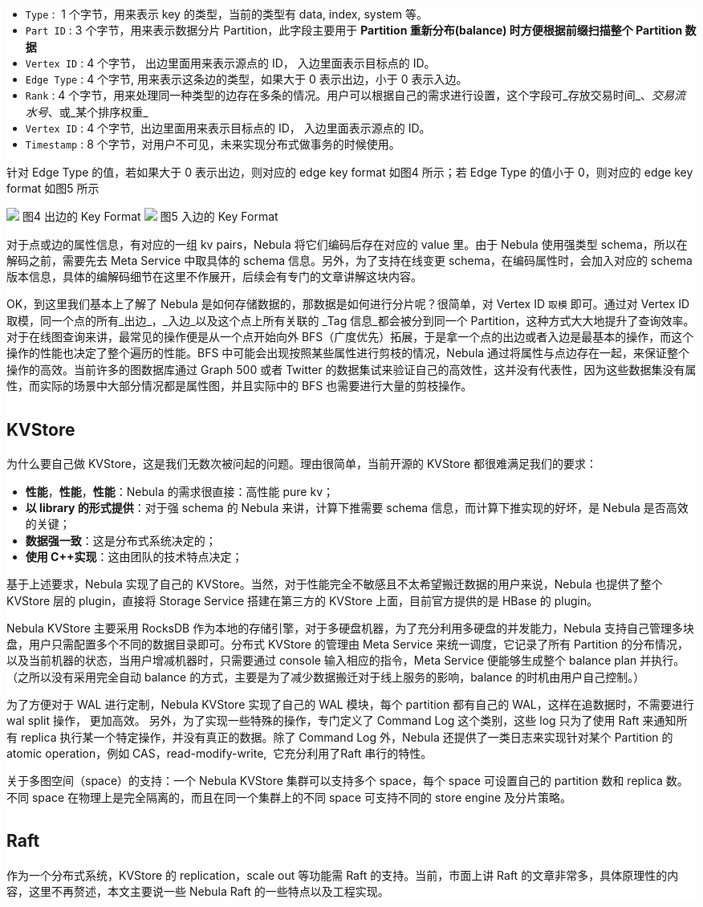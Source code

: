 - `Type` :  1 个字节，用来表示 key 的类型，当前的类型有 data, index, system 等。
- `Part ID` : 3 个字节，用来表示数据分片 Partition，此字段主要用于 **Partition 重新分布(balance) 时方便根据前缀扫描整个 Partition 数据**
- `Vertex ID` : 4 个字节， 出边里面用来表示源点的 ID， 入边里面表示目标点的 ID。
- `Edge Type` : 4 个字节, 用来表示这条边的类型，如果大于 0 表示出边，小于 0 表示入边。
- `Rank` : 4 个字节，用来处理同一种类型的边存在多条的情况。用户可以根据自己的需求进行设置，这个字段可_存放交易时间_、_交易流水号_、或_某个排序权重_
- `Vertex ID` : 4 个字节,  出边里面用来表示目标点的 ID， 入边里面表示源点的 ID。
- `Timestamp` : 8 个字节，对用户不可见，未来实现分布式做事务的时候使用。

针对 Edge Type 的值，若如果大于 0 表示出边，则对应的 edge key format 如图4 所示；若 Edge Type 的值小于 0，则对应的 edge key format 如图5 所示

![](https://oscimg.oschina.net/oscnet/2a63e70a5c8bfdbde852c9be33037991e1d.jpg)
图4 出边的 Key Format
![](https://oscimg.oschina.net/oscnet/e0975916b2689c148cab0cf938d903292f6.jpg)
图5 入边的 Key Format

对于点或边的属性信息，有对应的一组 kv pairs，Nebula 将它们编码后存在对应的 value 里。由于 Nebula 使用强类型 schema，所以在解码之前，需要先去 Meta Service 中取具体的 schema 信息。另外，为了支持在线变更 schema，在编码属性时，会加入对应的 schema 版本信息，具体的编解码细节在这里不作展开，后续会有专门的文章讲解这块内容。

OK，到这里我们基本上了解了 Nebula 是如何存储数据的，那数据是如何进行分片呢？很简单，对 Vertex ID `取模` 即可。通过对 Vertex ID 取模，同一个点的所有_出边_，_入边_以及这个点上所有关联的 _Tag 信息_都会被分到同一个 Partition，这种方式大大地提升了查询效率。对于在线图查询来讲，最常见的操作便是从一个点开始向外 BFS（广度优先）拓展，于是拿一个点的出边或者入边是最基本的操作，而这个操作的性能也决定了整个遍历的性能。BFS 中可能会出现按照某些属性进行剪枝的情况，Nebula 通过将属性与点边存在一起，来保证整个操作的高效。当前许多的图数据库通过 Graph 500 或者 Twitter 的数据集试来验证自己的高效性，这并没有代表性，因为这些数据集没有属性，而实际的场景中大部分情况都是属性图，并且实际中的 BFS 也需要进行大量的剪枝操作。

## KVStore

为什么要自己做 KVStore，这是我们无数次被问起的问题。理由很简单，当前开源的 KVStore 都很难满足我们的要求：

- **性能**，**性能**，**性能**：Nebula 的需求很直接：高性能 pure kv；
- **以 library 的形式提供**：对于强 schema 的 Nebula 来讲，计算下推需要 schema 信息，而计算下推实现的好坏，是 Nebula 是否高效的关键；
- **数据强一致**：这是分布式系统决定的；
- **使用 C++实现**：这由团队的技术特点决定；

基于上述要求，Nebula 实现了自己的 KVStore。当然，对于性能完全不敏感且不太希望搬迁数据的用户来说，Nebula 也提供了整个KVStore 层的 plugin，直接将 Storage Service 搭建在第三方的 KVStore 上面，目前官方提供的是 HBase 的 plugin。

Nebula KVStore 主要采用 RocksDB 作为本地的存储引擎，对于多硬盘机器，为了充分利用多硬盘的并发能力，Nebula 支持自己管理多块盘，用户只需配置多个不同的数据目录即可。分布式 KVStore 的管理由 Meta Service 来统一调度，它记录了所有 Partition 的分布情况，以及当前机器的状态，当用户增减机器时，只需要通过 console 输入相应的指令，Meta Service 便能够生成整个 balance plan 并执行。（之所以没有采用完全自动 balance 的方式，主要是为了减少数据搬迁对于线上服务的影响，balance 的时机由用户自己控制。）

为了方便对于 WAL 进行定制，Nebula KVStore 实现了自己的 WAL 模块，每个 partition 都有自己的 WAL，这样在追数据时，不需要进行 wal split 操作， 更加高效。 另外，为了实现一些特殊的操作，专门定义了 Command Log 这个类别，这些 log 只为了使用 Raft 来通知所有 replica 执行某一个特定操作，并没有真正的数据。除了 Command Log 外，Nebula 还提供了一类日志来实现针对某个 Partition 的 atomic operation，例如 CAS，read-modify-write,  它充分利用了Raft 串行的特性。

关于多图空间（space）的支持：一个 Nebula KVStore 集群可以支持多个 space，每个 space 可设置自己的 partition 数和 replica 数。不同 space 在物理上是完全隔离的，而且在同一个集群上的不同 space 可支持不同的 store engine 及分片策略。

## Raft

作为一个分布式系统，KVStore 的 replication，scale out 等功能需 Raft 的支持。当前，市面上讲 Raft 的文章非常多，具体原理性的内容，这里不再赘述，本文主要说一些 Nebula Raft 的一些特点以及工程实现。
